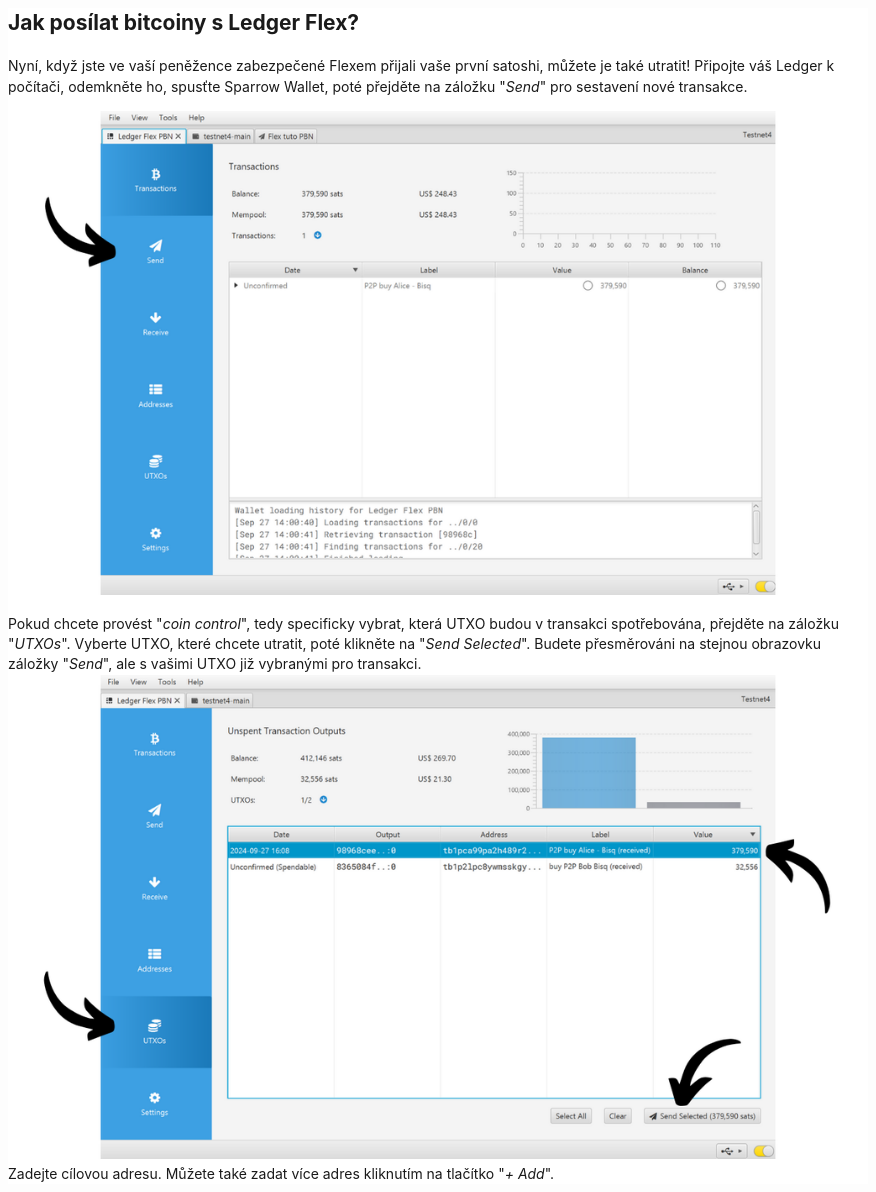 ## Jak posílat bitcoiny s Ledger Flex?

Nyní, když jste ve vaší peněžence zabezpečené Flexem přijali vaše první satoshi, můžete je také utratit! Připojte váš Ledger k počítači, odemkněte ho, spusťte Sparrow Wallet, poté přejděte na záložku "*Send*" pro sestavení nové transakce.

![LEDGER FLEX](assets/notext/62.webp)

Pokud chcete provést "*coin control*", tedy specificky vybrat, která UTXO budou v transakci spotřebována, přejděte na záložku "*UTXOs*". Vyberte UTXO, které chcete utratit, poté klikněte na "*Send Selected*". Budete přesměrováni na stejnou obrazovku záložky "*Send*", ale s vašimi UTXO již vybranými pro transakci.
![LEDGER FLEX](assets/notext/63.webp)
Zadejte cílovou adresu. Můžete také zadat více adres kliknutím na tlačítko "*+ Add*".
